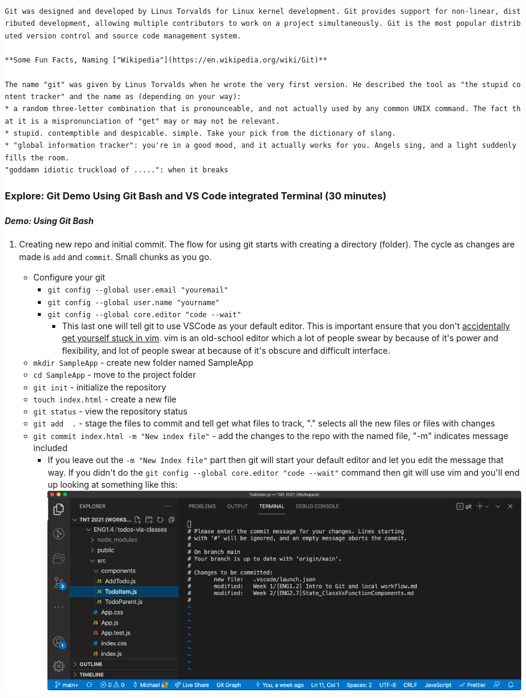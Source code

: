     Git was designed and developed by Linus Torvalds for Linux kernel development. Git provides support for non-linear, distributed development, allowing multiple contributors to work on a project simultaneously. Git is the most popular distributed version control and source code management system.

    **Some Fun Facts, Naming ["Wikipedia"](https://en.wikipedia.org/wiki/Git)**

    The name "git" was given by Linus Torvalds when he wrote the very first version. He described the tool as "the stupid content tracker" and the name as (depending on your way):
    * a random three-letter combination that is pronounceable, and not actually used by any common UNIX command. The fact that it is a mispronunciation of "get" may or may not be relevant.
    * stupid. contemptible and despicable. simple. Take your pick from the dictionary of slang.
    * "global information tracker": you're in a good mood, and it actually works for you. Angels sing, and a light suddenly fills the room.
    "goddamn idiotic truckload of .....": when it breaks

### Explore: Git Demo Using Git Bash and VS Code integrated Terminal (30 minutes)

#### ***Demo: Using Git Bash***

1. Creating new repo and initial commit. The flow for using git starts with creating a directory (folder). The cycle as changes are made is `add` and `commit`. Small chunks as you go.

    * Configure your git
      * `git config --global user.email "youremail"`
      * `git config --global user.name "yourname"`
      * `git config --global core.editor "code --wait"`
        * This last one will tell git to use VSCode as your default editor.
          This is important ensure that you don't [accidentally get yourself stuck in vim](https://stackoverflow.blog/2017/05/23/stack-overflow-helping-one-million-developers-exit-vim/).
          vim is an old-school editor which a lot of people swear by because of it's power and flexibility,
          and lot of people swear at because of it's obscure and difficult interface.
    * `mkdir SampleApp` - create new folder named SampleApp
    * `cd SampleApp` - move to the project folder
    *  `git init` - initialize the repository
    *  `touch index.html` - create a new file
    * `git status` - view the repository status
    * `git add  .` - stage the files to commit and tell get what files to track, "." selects all the new files or files with changes
    * `git commit index.html -m "New index file"` - add the changes to the repo with the named file, "-m" indicates message included
      * If you leave out the `-m "New Index file"` part then git will start your default editor and let you edit the message that way.  If you didn't do the `git config --global core.editor "code --wait"` command then git will use vim and you'll end up looking at something like this:
        ![image-20210701225148183](images/image-20210701225148183.png)